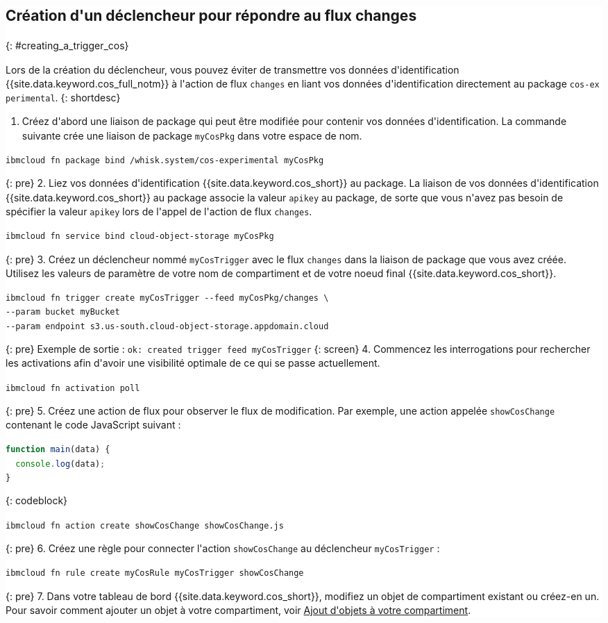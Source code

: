 ## Création d'un déclencheur pour répondre au flux changes
{: #creating_a_trigger_cos}

Lors de la création du déclencheur, vous pouvez éviter de transmettre vos données d'identification {{site.data.keyword.cos_full_notm}} à l'action de flux `changes` en liant vos données d'identification directement au package `cos-experimental`.
 {: shortdesc}
 
 1. Créez d'abord une liaison de package qui peut être modifiée pour contenir vos données d'identification. La commande suivante crée une liaison de package `myCosPkg` dans votre espace de nom. 
  ```
  ibmcloud fn package bind /whisk.system/cos-experimental myCosPkg
  ```
  {: pre}
 2. Liez vos données d'identification {{site.data.keyword.cos_short}} au package.
 La liaison de vos données d'identification {{site.data.keyword.cos_short}} au package associe la valeur `apikey` au package, de sorte que vous n'avez pas besoin de spécifier la valeur `apikey` lors de l'appel de l'action de flux `changes`.  
  ```
  ibmcloud fn service bind cloud-object-storage myCosPkg
  ```
  {: pre}
 3. Créez un déclencheur nommé `myCosTrigger` avec le flux `changes` dans la liaison de package que vous avez créée. Utilisez les valeurs de paramètre de votre nom de compartiment et de votre noeud final {{site.data.keyword.cos_short}}. 
  ```
  ibmcloud fn trigger create myCosTrigger --feed myCosPkg/changes \
  --param bucket myBucket
  --param endpoint s3.us-south.cloud-object-storage.appdomain.cloud
  ```
  {: pre}
    Exemple de sortie :
    ```
    ok: created trigger feed myCosTrigger
    ```
    {: screen}
  4. Commencez les interrogations pour rechercher les activations afin d'avoir une visibilité optimale de ce qui se passe actuellement.
  ```
  ibmcloud fn activation poll
  ```
  {: pre}
 5. Créez une action de flux pour observer le flux de modification. Par exemple, une action appelée `showCosChange` contenant le code JavaScript suivant :
  ```javascript
  function main(data) {
    console.log(data);
  }
  ```
  {: codeblock}

  ```
  ibmcloud fn action create showCosChange showCosChange.js
  ```
  {: pre}
 6. Créez une règle pour connecter l'action `showCosChange` au déclencheur `myCosTrigger` : 
  ```
  ibmcloud fn rule create myCosRule myCosTrigger showCosChange
  ```
  {: pre}
 7. Dans votre tableau de bord {{site.data.keyword.cos_short}}, modifiez un objet de compartiment existant ou créez-en un. Pour savoir comment ajouter un objet à votre compartiment, voir [Ajout d'objets à votre compartiment](/docs/services/cloud-object-storage?topic=cloud-object-storage-getting-started-tutorial#gs-add-objects). 
 